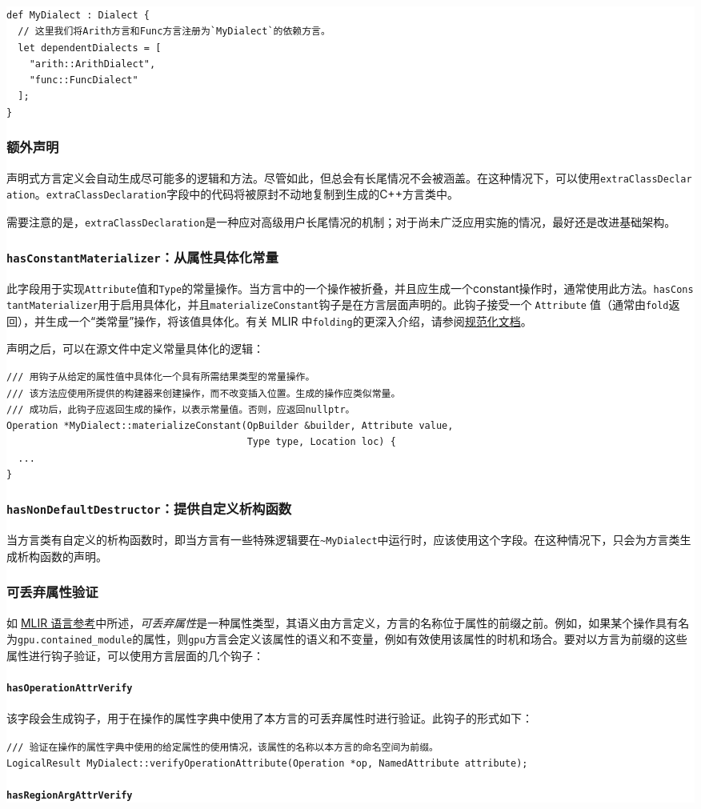 ```
def MyDialect : Dialect {
  // 这里我们将Arith方言和Func方言注册为`MyDialect`的依赖方言。
  let dependentDialects = [
    "arith::ArithDialect",
    "func::FuncDialect"
  ];
}
```

### 额外声明

声明式方言定义会自动生成尽可能多的逻辑和方法。尽管如此，但总会有长尾情况不会被涵盖。在这种情况下，可以使用`extraClassDeclaration`。`extraClassDeclaration`字段中的代码将被原封不动地复制到生成的C++方言类中。

需要注意的是，`extraClassDeclaration`是一种应对高级用户长尾情况的机制；对于尚未广泛应用实施的情况，最好还是改进基础架构。

### `hasConstantMaterializer`：从属性具体化常量

此字段用于实现`Attribute`值和`Type`的常量操作。当方言中的一个操作被折叠，并且应生成一个constant操作时，通常使用此方法。`hasConstantMaterializer`用于启用具体化，并且`materializeConstant`钩子是在方言层面声明的。此钩子接受一个 `Attribute` 值（通常由`fold`返回），并生成一个“类常量”操作，将该值具体化。有关 MLIR 中` folding `的更深入介绍，请参阅[规范化文档](../Operation%20Canonicalization.md)。

声明之后，可以在源文件中定义常量具体化的逻辑：

```
/// 用钩子从给定的属性值中具体化一个具有所需结果类型的常量操作。
/// 该方法应使用所提供的构建器来创建操作，而不改变插入位置。生成的操作应类似常量。
/// 成功后，此钩子应返回生成的操作，以表示常量值。否则，应返回nullptr。
Operation *MyDialect::materializeConstant(OpBuilder &builder, Attribute value,
                                          Type type, Location loc) {
  ...
}
```

### `hasNonDefaultDestructor`：提供自定义析构函数

当方言类有自定义的析构函数时，即当方言有一些特殊逻辑要在`~MyDialect`中运行时，应该使用这个字段。在这种情况下，只会为方言类生成析构函数的声明。

### 可丢弃属性验证

如 [MLIR 语言参考](../MLIR%20Language%20Reference.md#属性)中所述，*可丢弃属性*是一种属性类型，其语义由方言定义，方言的名称位于属性的前缀之前。例如，如果某个操作具有名为`gpu.contained_module`的属性，则`gpu`方言会定义该属性的语义和不变量，例如有效使用该属性的时机和场合。要对以方言为前缀的这些属性进行钩子验证，可以使用方言层面的几个钩子：

#### **`hasOperationAttrVerify`** 

该字段会生成钩子，用于在操作的属性字典中使用了本方言的可丢弃属性时进行验证。此钩子的形式如下：

```
/// 验证在操作的属性字典中使用的给定属性的使用情况，该属性的名称以本方言的命名空间为前缀。
LogicalResult MyDialect::verifyOperationAttribute(Operation *op, NamedAttribute attribute);
```

#### **`hasRegionArgAttrVerify`** 

